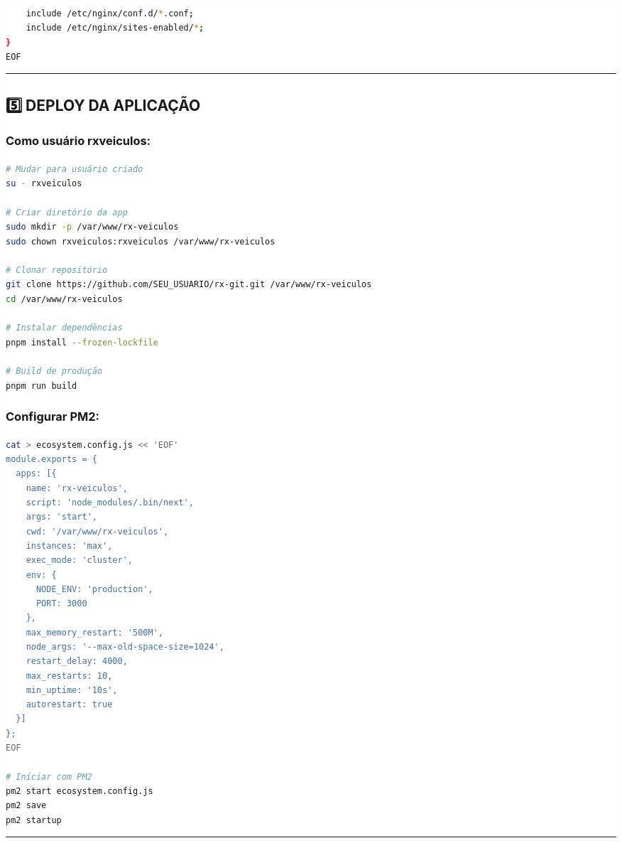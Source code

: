 ```bash
    include /etc/nginx/conf.d/*.conf;
    include /etc/nginx/sites-enabled/*;
}
EOF
```

---

## **5️⃣ DEPLOY DA APLICAÇÃO**

### **Como usuário rxveiculos:**
```bash
# Mudar para usuário criado
su - rxveiculos

# Criar diretório da app
sudo mkdir -p /var/www/rx-veiculos
sudo chown rxveiculos:rxveiculos /var/www/rx-veiculos

# Clonar repositório
git clone https://github.com/SEU_USUARIO/rx-git.git /var/www/rx-veiculos
cd /var/www/rx-veiculos

# Instalar dependências
pnpm install --frozen-lockfile

# Build de produção
pnpm run build
```

### **Configurar PM2:**
```bash
cat > ecosystem.config.js << 'EOF'
module.exports = {
  apps: [{
    name: 'rx-veiculos',
    script: 'node_modules/.bin/next',
    args: 'start',
    cwd: '/var/www/rx-veiculos',
    instances: 'max',
    exec_mode: 'cluster',
    env: {
      NODE_ENV: 'production',
      PORT: 3000
    },
    max_memory_restart: '500M',
    node_args: '--max-old-space-size=1024',
    restart_delay: 4000,
    max_restarts: 10,
    min_uptime: '10s',
    autorestart: true
  }]
};
EOF

# Iniciar com PM2
pm2 start ecosystem.config.js
pm2 save
pm2 startup
```

---